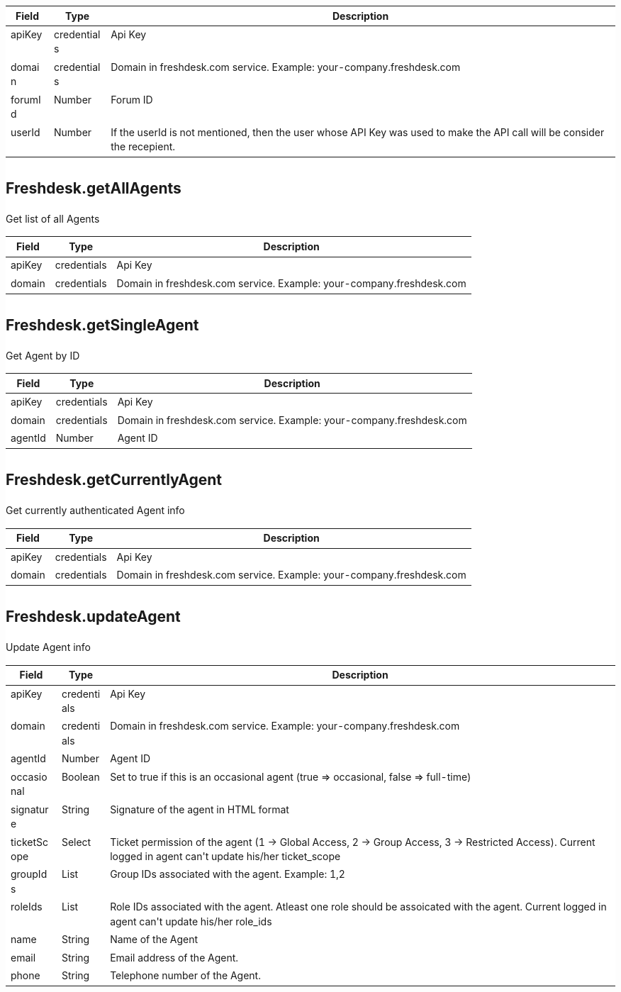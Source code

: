 | Field  | Type       | Description
|--------|------------|----------
| apiKey | credentials| Api Key
| domain | credentials| Domain in freshdesk.com service. Example: your-company.freshdesk.com
| forumId| Number     | Forum ID
| userId | Number     | If the userId is not mentioned, then the user whose API Key was used to make the API call will be consider the recepient.

## Freshdesk.getAllAgents
Get list of all Agents

| Field | Type       | Description
|-------|------------|----------
| apiKey| credentials| Api Key
| domain| credentials| Domain in freshdesk.com service. Example: your-company.freshdesk.com

## Freshdesk.getSingleAgent
Get Agent by ID

| Field  | Type       | Description
|--------|------------|----------
| apiKey | credentials| Api Key
| domain | credentials| Domain in freshdesk.com service. Example: your-company.freshdesk.com
| agentId| Number     | Agent ID

## Freshdesk.getCurrentlyAgent
Get currently authenticated Agent info

| Field | Type       | Description
|-------|------------|----------
| apiKey| credentials| Api Key
| domain| credentials| Domain in freshdesk.com service. Example: your-company.freshdesk.com

## Freshdesk.updateAgent
Update Agent info

| Field      | Type       | Description
|------------|------------|----------
| apiKey     | credentials| Api Key
| domain     | credentials| Domain in freshdesk.com service. Example: your-company.freshdesk.com
| agentId    | Number     | Agent ID
| occasional | Boolean    | Set to true if this is an occasional agent (true => occasional, false => full-time)
| signature  | String     | Signature of the agent in HTML format
| ticketScope| Select     | Ticket permission of the agent (1 -> Global Access, 2 -> Group Access, 3 -> Restricted Access). Current logged in agent can't update his/her ticket_scope
| groupIds   | List       | Group IDs associated with the agent. Example: 1,2
| roleIds    | List      | Role IDs associated with the agent. Atleast one role should be assoicated with the agent. Current logged in agent can't update his/her role_ids
| name       | String     | Name of the Agent
| email      | String     | Email address of the Agent.
| phone      | String     | Telephone number of the Agent.